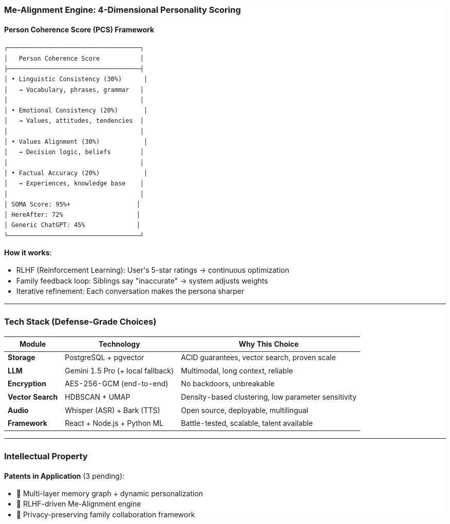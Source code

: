 ### Me-Alignment Engine: 4-Dimensional Personality Scoring

**Person Coherence Score (PCS) Framework**

```
┌────────────────────────────────────┐
│   Person Coherence Score           │
├────────────────────────────────────┤
│ • Linguistic Consistency (30%)      │
│   → Vocabulary, phrases, grammar   │
│                                    │
│ • Emotional Consistency (20%)       │
│   → Values, attitudes, tendencies  │
│                                    │
│ • Values Alignment (30%)            │
│   → Decision logic, beliefs        │
│                                    │
│ • Factual Accuracy (20%)            │
│   → Experiences, knowledge base    │
│                                    │
│ SOMA Score: 95%+                  │
│ HereAfter: 72%                    │
│ Generic ChatGPT: 45%              │
└────────────────────────────────────┘
```

**How it works**:
- RLHF (Reinforcement Learning): User's 5-star ratings → continuous optimization
- Family feedback loop: Siblings say "inaccurate" → system adjusts weights
- Iterative refinement: Each conversation makes the persona sharper

---

### Tech Stack (Defense-Grade Choices)

| Module | Technology | Why This Choice |
|--------|-----------|-----------------|
| **Storage** | PostgreSQL + pgvector | ACID guarantees, vector search, proven scale |
| **LLM** | Gemini 1.5 Pro (+ local fallback) | Multimodal, long context, reliable |
| **Encryption** | AES-256-GCM (end-to-end) | No backdoors, unbreakable |
| **Vector Search** | HDBSCAN + UMAP | Density-based clustering, low parameter sensitivity |
| **Audio** | Whisper (ASR) + Bark (TTS) | Open source, deployable, multilingual |
| **Framework** | React + Node.js + Python ML | Battle-tested, scalable, talent available |

---

### Intellectual Property

**Patents in Application** (3 pending):
- 🔷 Multi-layer memory graph + dynamic personalization
- 🔷 RLHF-driven Me-Alignment engine
- 🔷 Privacy-preserving family collaboration framework
